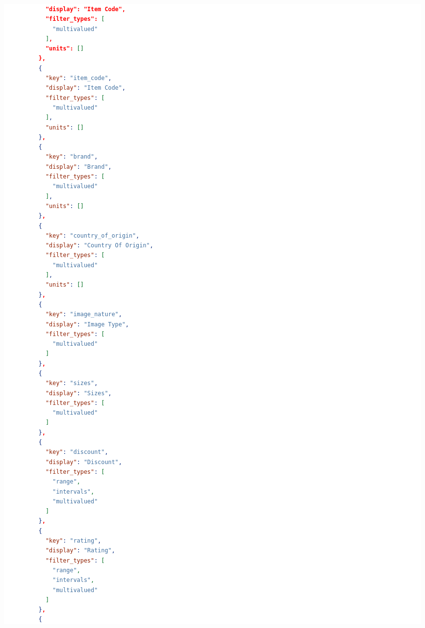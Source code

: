 ```json
            "display": "Item Code",
            "filter_types": [
              "multivalued"
            ],
            "units": []
          },
          {
            "key": "item_code",
            "display": "Item Code",
            "filter_types": [
              "multivalued"
            ],
            "units": []
          },
          {
            "key": "brand",
            "display": "Brand",
            "filter_types": [
              "multivalued"
            ],
            "units": []
          },
          {
            "key": "country_of_origin",
            "display": "Country Of Origin",
            "filter_types": [
              "multivalued"
            ],
            "units": []
          },
          {
            "key": "image_nature",
            "display": "Image Type",
            "filter_types": [
              "multivalued"
            ]
          },
          {
            "key": "sizes",
            "display": "Sizes",
            "filter_types": [
              "multivalued"
            ]
          },
          {
            "key": "discount",
            "display": "Discount",
            "filter_types": [
              "range",
              "intervals",
              "multivalued"
            ]
          },
          {
            "key": "rating",
            "display": "Rating",
            "filter_types": [
              "range",
              "intervals",
              "multivalued"
            ]
          },
          {
```